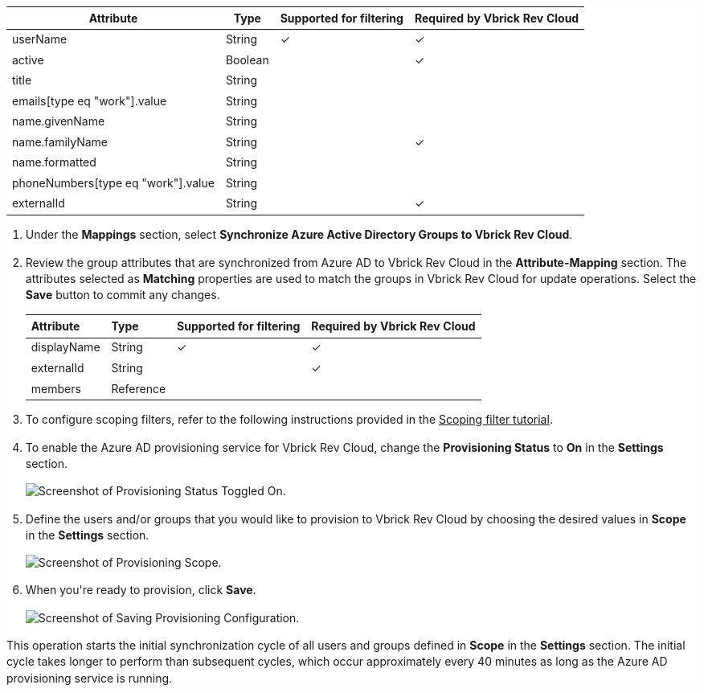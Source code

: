    |Attribute|Type|Supported for filtering|Required by Vbrick Rev Cloud|
   |---|---|---|---|
   |userName|String|&check;|&check;
   |active|Boolean||&check;
   |title|String||
   |emails[type eq "work"].value|String||
   |name.givenName|String||
   |name.familyName|String||&check;
   |name.formatted|String||
   |phoneNumbers[type eq "work"].value|String||
   |externalId|String||&check;

1. Under the **Mappings** section, select **Synchronize Azure Active Directory Groups to Vbrick Rev Cloud**.

1. Review the group attributes that are synchronized from Azure AD to Vbrick Rev Cloud in the **Attribute-Mapping** section. The attributes selected as **Matching** properties are used to match the groups in Vbrick Rev Cloud for update operations. Select the **Save** button to commit any changes.

   |Attribute|Type|Supported for filtering|Required by Vbrick Rev Cloud|
   |---|---|---|---|
   |displayName|String|&check;|&check;
   |externalId|String||&check;
   |members|Reference||
   
1. To configure scoping filters, refer to the following instructions provided in the [Scoping filter tutorial](../app-provisioning/define-conditional-rules-for-provisioning-user-accounts.md).

1. To enable the Azure AD provisioning service for Vbrick Rev Cloud, change the **Provisioning Status** to **On** in the **Settings** section.

	![Screenshot of Provisioning Status Toggled On.](common/provisioning-toggle-on.png)

1. Define the users and/or groups that you would like to provision to Vbrick Rev Cloud by choosing the desired values in **Scope** in the **Settings** section.

	![Screenshot of Provisioning Scope.](common/provisioning-scope.png)

1. When you're ready to provision, click **Save**.

	![Screenshot of Saving Provisioning Configuration.](common/provisioning-configuration-save.png)

This operation starts the initial synchronization cycle of all users and groups defined in **Scope** in the **Settings** section. The initial cycle takes longer to perform than subsequent cycles, which occur approximately every 40 minutes as long as the Azure AD provisioning service is running. 
